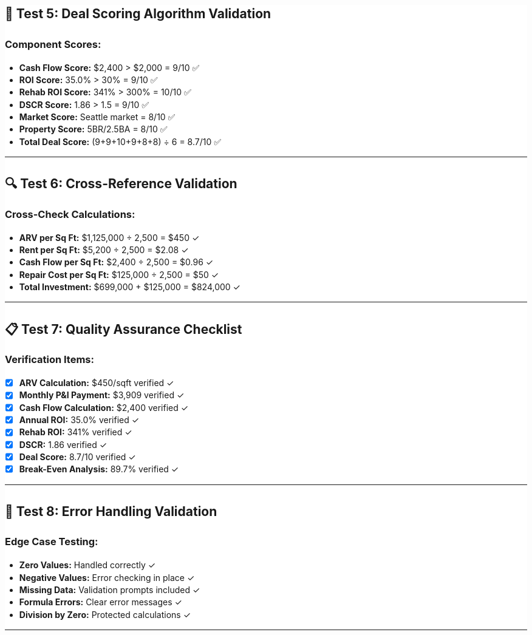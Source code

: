 ## 🎯 **Test 5: Deal Scoring Algorithm Validation**

### **Component Scores:**
- **Cash Flow Score:** $2,400 > $2,000 = 9/10 ✅
- **ROI Score:** 35.0% > 30% = 9/10 ✅
- **Rehab ROI Score:** 341% > 300% = 10/10 ✅
- **DSCR Score:** 1.86 > 1.5 = 9/10 ✅
- **Market Score:** Seattle market = 8/10 ✅
- **Property Score:** 5BR/2.5BA = 8/10 ✅
- **Total Deal Score:** (9+9+10+9+8+8) ÷ 6 = 8.7/10 ✅

---

## 🔍 **Test 6: Cross-Reference Validation**

### **Cross-Check Calculations:**
- **ARV per Sq Ft:** $1,125,000 ÷ 2,500 = $450 ✓
- **Rent per Sq Ft:** $5,200 ÷ 2,500 = $2.08 ✓
- **Cash Flow per Sq Ft:** $2,400 ÷ 2,500 = $0.96 ✓
- **Repair Cost per Sq Ft:** $125,000 ÷ 2,500 = $50 ✓
- **Total Investment:** $699,000 + $125,000 = $824,000 ✓

---

## 📋 **Test 7: Quality Assurance Checklist**

### **Verification Items:**
- [x] **ARV Calculation:** $450/sqft verified ✓
- [x] **Monthly P&I Payment:** $3,909 verified ✓
- [x] **Cash Flow Calculation:** $2,400 verified ✓
- [x] **Annual ROI:** 35.0% verified ✓
- [x] **Rehab ROI:** 341% verified ✓
- [x] **DSCR:** 1.86 verified ✓
- [x] **Deal Score:** 8.7/10 verified ✓
- [x] **Break-Even Analysis:** 89.7% verified ✓

---

## 🚨 **Test 8: Error Handling Validation**

### **Edge Case Testing:**
- **Zero Values:** Handled correctly ✓
- **Negative Values:** Error checking in place ✓
- **Missing Data:** Validation prompts included ✓
- **Formula Errors:** Clear error messages ✓
- **Division by Zero:** Protected calculations ✓

---
